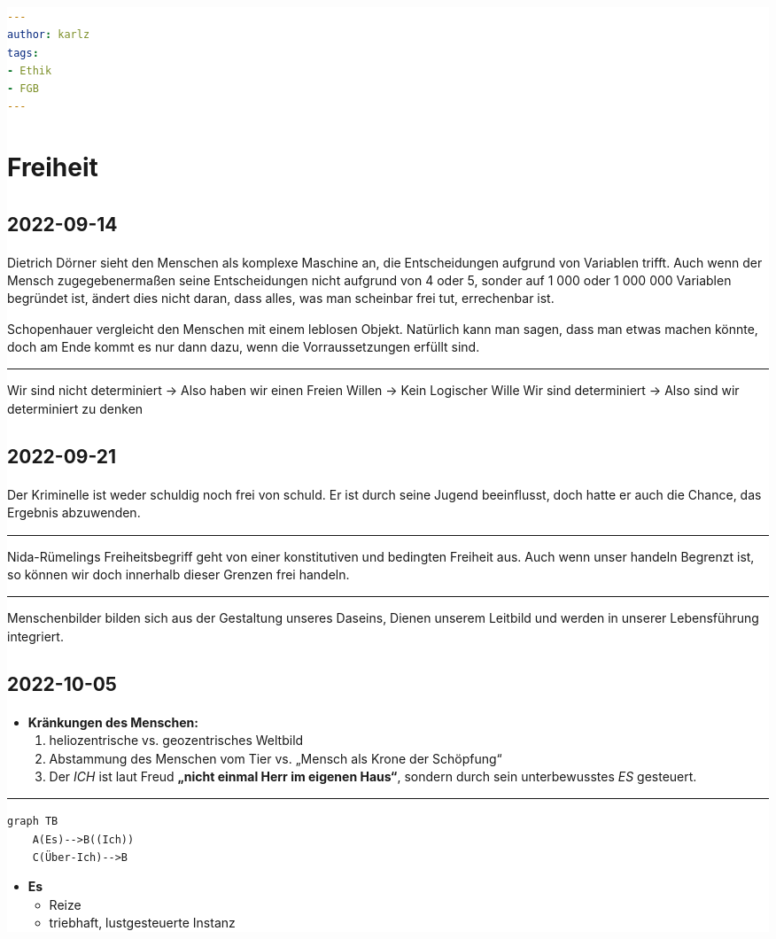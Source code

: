 ```yaml
---
author: karlz
tags:
- Ethik
- FGB
---
```


# Freiheit

## 2022-09-14

Dietrich Dörner sieht den Menschen als komplexe Maschine an, die Entscheidungen aufgrund von Variablen trifft. Auch wenn der Mensch zugegebenermaßen seine Entscheidungen nicht aufgrund von 4 oder 5, sonder auf 1 000 oder 1 000 000 Variablen begründet ist, ändert dies nicht daran, dass alles, was man scheinbar frei tut, errechenbar ist.

Schopenhauer vergleicht den Menschen mit einem leblosen Objekt. Natürlich kann man sagen, dass man etwas machen könnte, doch am Ende kommt es nur dann dazu, wenn die Vorraussetzungen erfüllt sind.

---
Wir sind nicht determiniert -> Also haben wir einen Freien Willen -> Kein Logischer Wille
Wir sind determiniert -> Also sind wir determiniert zu denken

## 2022-09-21

Der Kriminelle ist weder schuldig noch frei von schuld. Er ist durch seine Jugend beeinflusst, doch hatte er auch die Chance, das Ergebnis abzuwenden.

---
Nida-Rümelings Freiheitsbegriff geht von einer konstitutiven und bedingten Freiheit aus. Auch wenn unser handeln Begrenzt ist, so können wir doch innerhalb dieser Grenzen frei handeln.

---
Menschenbilder bilden sich aus der Gestaltung unseres Daseins, Dienen unserem Leitbild und werden in unserer Lebensführung integriert.

## 2022-10-05

- __Kränkungen des Menschen:__
	1. heliozentrische vs. geozentrisches Weltbild
	1. Abstammung des Menschen vom Tier vs. „Mensch als Krone der Schöpfung“
	1. Der *ICH* ist laut Freud __„nicht einmal Herr im eigenen Haus“__, sondern durch sein unterbewusstes *ES* gesteuert.
---
~~~mermaid
graph TB
	A(Es)-->B((Ich))
	C(Über-Ich)-->B
~~~
- __Es__
	- Reize
	- triebhaft, lustgesteuerte Instanz
